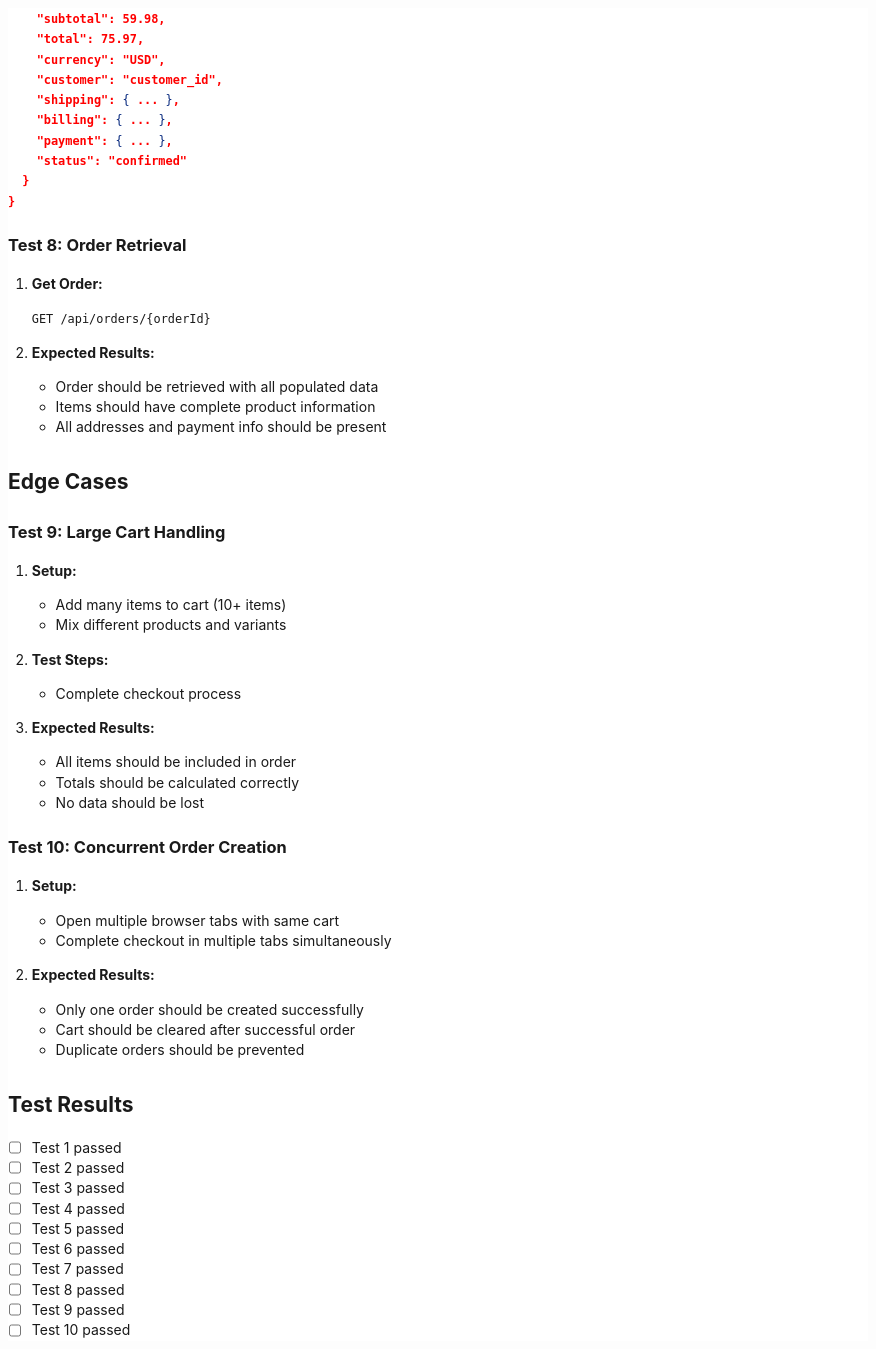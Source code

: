    ```json
       "subtotal": 59.98,
       "total": 75.97,
       "currency": "USD",
       "customer": "customer_id",
       "shipping": { ... },
       "billing": { ... },
       "payment": { ... },
       "status": "confirmed"
     }
   }
   ```

### Test 8: Order Retrieval
1. **Get Order:**
   ```bash
   GET /api/orders/{orderId}
   ```

2. **Expected Results:**
   - Order should be retrieved with all populated data
   - Items should have complete product information
   - All addresses and payment info should be present

## Edge Cases

### Test 9: Large Cart Handling
1. **Setup:**
   - Add many items to cart (10+ items)
   - Mix different products and variants

2. **Test Steps:**
   - Complete checkout process

3. **Expected Results:**
   - All items should be included in order
   - Totals should be calculated correctly
   - No data should be lost

### Test 10: Concurrent Order Creation
1. **Setup:**
   - Open multiple browser tabs with same cart
   - Complete checkout in multiple tabs simultaneously

2. **Expected Results:**
   - Only one order should be created successfully
   - Cart should be cleared after successful order
   - Duplicate orders should be prevented

## Test Results
- [ ] Test 1 passed
- [ ] Test 2 passed  
- [ ] Test 3 passed
- [ ] Test 4 passed
- [ ] Test 5 passed
- [ ] Test 6 passed
- [ ] Test 7 passed
- [ ] Test 8 passed
- [ ] Test 9 passed
- [ ] Test 10 passed
